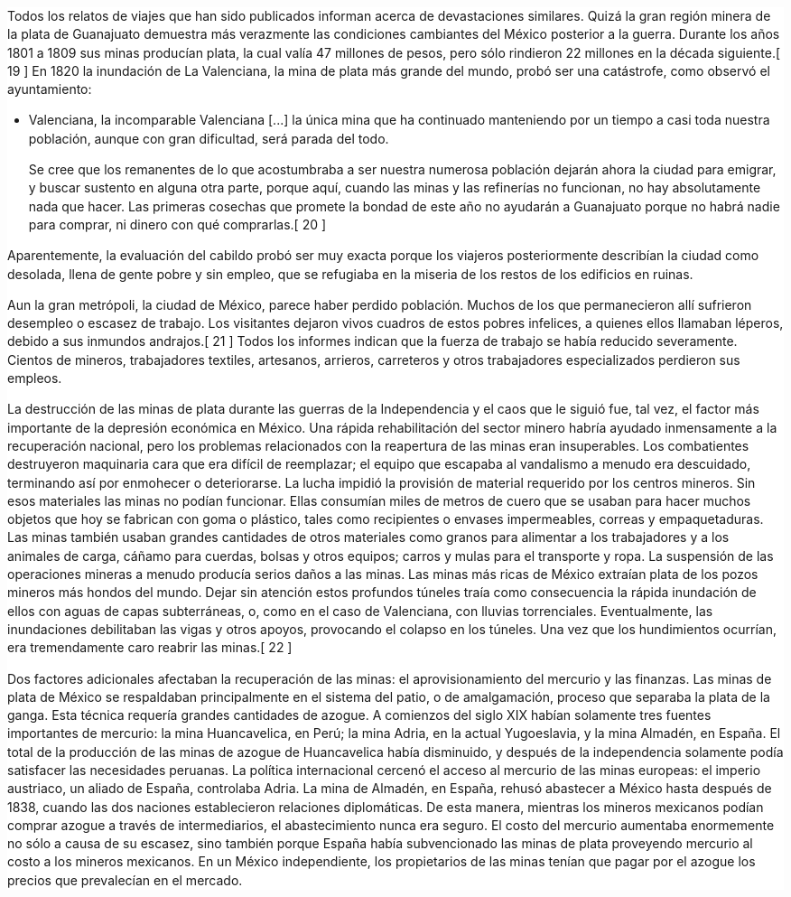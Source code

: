 Todos los relatos de viajes que han sido publicados informan acerca de devastaciones similares. Quizá la gran región minera de la plata de Guanajuato demuestra más verazmente las condiciones cambiantes del México posterior a la guerra. Durante los años 1801 a 1809 sus minas producían plata, la cual valía 47 millones de pesos, pero sólo rindieron 22 millones en la década siguiente.[ 19 ] En 1820 la inundación de La Valenciana, la mina de plata más grande del mundo, probó ser una catástrofe, como observó el ayuntamiento:

- Valenciana, la incomparable Valenciana [...] la única mina que ha continuado manteniendo por un tiempo a casi toda nuestra población, aunque con gran dificultad, será parada del todo.

    Se cree que los remanentes de lo que acostumbraba a ser nuestra numerosa población dejarán ahora la ciudad para emigrar, y buscar sustento en alguna otra parte, porque aquí, cuando las minas y las refinerías no funcionan, no hay absolutamente nada que hacer. Las primeras cosechas que promete la bondad de este año no ayudarán a Guanajuato porque no habrá nadie para comprar, ni dinero con qué comprarlas.[ 20 ]

Aparentemente, la evaluación del cabildo probó ser muy exacta porque los viajeros posteriormente describían la ciudad como desolada, llena de gente pobre y sin empleo, que se refugiaba en la miseria de los restos de los edificios en ruinas.

Aun la gran metrópoli, la ciudad de México, parece haber perdido población. Muchos de los que permanecieron allí sufrieron desempleo o escasez de trabajo. Los visitantes dejaron vivos cuadros de estos pobres infelices, a quienes ellos llamaban léperos, debido a sus inmundos andrajos.[ 21 ] Todos los informes indican que la fuerza de trabajo se había reducido severamente. Cientos de mineros, trabajadores textiles, artesanos, arrieros, carreteros y otros trabajadores especializados perdieron sus empleos.

La destrucción de las minas de plata durante las guerras de la Independencia y el caos que le siguió fue, tal vez, el factor más importante de la depresión económica en México. Una rápida rehabilitación del sector minero habría ayudado inmensamente a la recuperación nacional, pero los problemas relacionados con la reapertura de las minas eran insuperables. Los combatientes destruyeron maquinaria cara que era difícil de reemplazar; el equipo que escapaba al vandalismo a menudo era descuidado, terminando así por enmohecer o deteriorarse. La lucha impidió la provisión de material requerido por los centros mineros. Sin esos materiales las minas no podían funcionar. Ellas consumían miles de metros de cuero que se usaban para hacer muchos objetos que hoy se fabrican con goma o plástico, tales como recipientes o envases impermeables, correas y empaquetaduras. Las minas también usaban grandes cantidades de otros materiales como granos para alimentar a los trabajadores y a los animales de carga, cáñamo para cuerdas, bolsas y otros equipos; carros y mulas para el transporte y ropa. La suspensión de las operaciones mineras a menudo producía serios daños a las minas. Las minas más ricas de México extraían plata de los pozos mineros más hondos del mundo. Dejar sin atención estos profundos túneles traía como consecuencia la rápida inundación de ellos con aguas de capas subterráneas, o, como en el caso de Valenciana, con lluvias torrenciales. Eventualmente, las inundaciones debilitaban las vigas y otros apoyos, provocando el colapso en los túneles. Una vez que los hundimientos ocurrían, era tremendamente caro reabrir las minas.[ 22 ]

Dos factores adicionales afectaban la recuperación de las minas: el aprovisionamiento del mercurio y las finanzas. Las minas de plata de México se respaldaban principalmente en el sistema del patio, o de amalgamación, proceso que separaba la plata de la ganga. Esta técnica requería grandes cantidades de azogue. A comienzos del siglo XIX habían solamente tres fuentes importantes de mercurio: la mina Huancavelica, en Perú; la mina Adria, en la actual Yugoeslavia, y la mina Almadén, en España. El total de la producción de las minas de azogue de Huancavelica había disminuido, y después de la independencia solamente podía satisfacer las necesidades peruanas. La política internacional cercenó el acceso al mercurio de las minas europeas: el imperio austriaco, un aliado de España, controlaba Adria. La mina de Almadén, en España, rehusó abastecer a México hasta después de 1838, cuando las dos naciones establecieron relaciones diplomáticas. De esta manera, mientras los mineros mexicanos podían comprar azogue a través de intermediarios, el abastecimiento nunca era seguro. El costo del mercurio aumentaba enormemente no sólo a causa de su escasez, sino también porque España había subvencionado las minas de plata proveyendo mercurio al costo a los mineros mexicanos. En un México independiente, los propietarios de las minas tenían que pagar por el azogue los precios que prevalecían en el mercado.
